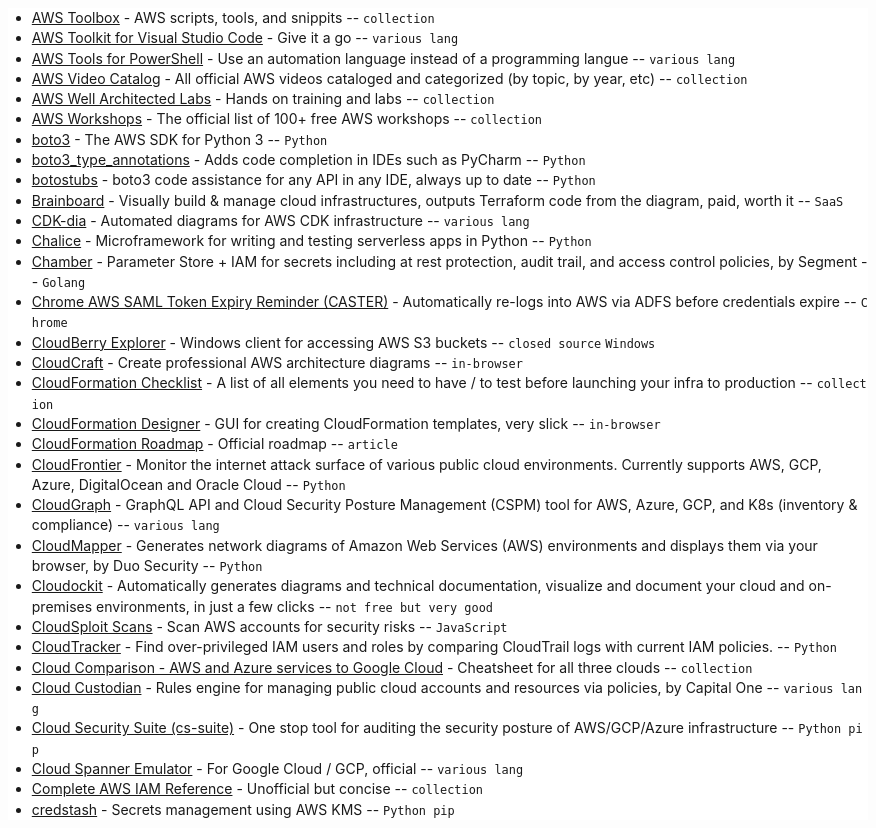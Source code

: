 - [AWS Toolbox](https://github.com/dannysteenman/aws-toolbox) - AWS scripts, tools, and snippits -- `collection`
- [AWS Toolkit for Visual Studio Code](https://aws.amazon.com/visualstudiocode/) - Give it a go -- `various lang`
- [AWS Tools for PowerShell](https://aws.amazon.com/powershell/) - Use an automation language instead of a programming langue -- `various lang`
- [AWS Video Catalog](https://www.awsvideocatalog.com/) - All official AWS videos cataloged and categorized (by topic, by year, etc) -- `collection`
- [AWS Well Architected Labs](https://wellarchitectedlabs.com/) - Hands on training and labs -- `collection`
- [AWS Workshops](https://workshops.aws/) - The official list of 100+ free AWS workshops -- `collection`
- [boto3](https://boto3.readthedocs.io/en/latest/) - The AWS SDK for Python 3 -- `Python`
- [boto3_type_annotations](https://github.com/vemel/mypy_boto3_builder) - Adds code completion in IDEs such as PyCharm -- `Python`
- [botostubs](https://github.com/jeshan/botostubs) - boto3 code assistance for any API in any IDE, always up to date -- `Python`
- [Brainboard](https://www.brainboard.co/) - Visually build & manage cloud infrastructures, outputs Terraform code from the diagram, paid, worth it -- `SaaS`
- [CDK-dia](https://github.com/pistazie/cdk-dia) - Automated diagrams for AWS CDK infrastructure -- `various lang`
- [Chalice](https://github.com/aws/chalice) - Microframework for writing and testing serverless apps in Python -- `Python`
- [Chamber](https://github.com/segmentio/chamber) - Parameter Store + IAM for secrets including at rest protection, audit trail, and access control policies, by Segment -- `Golang`
- [Chrome AWS SAML Token Expiry Reminder (CASTER)](https://chrome.google.com/webstore/detail/chrome-aws-saml-token-exp/mbfkedefmlagincpblmgeeeehhamgpbn?hl=en-US) - Automatically re-logs into AWS via ADFS before credentials expire -- `Chrome`
- [CloudBerry Explorer](https://www.cloudberrylab.com/explorer/windows/amazon-s3.aspx) - Windows client for accessing AWS S3 buckets -- `closed source` `Windows`
- [CloudCraft](https://cloudcraft.co/) - Create professional AWS architecture diagrams -- `in-browser`
- [CloudFormation Checklist](https://github.com/jeshan/cloudformation-checklist) - A list of all elements you need to have / to test before launching your infra to production -- `collection`
- [CloudFormation Designer](https://docs.aws.amazon.com/AWSCloudFormation/latest/UserGuide/working-with-templates-cfn-designer.html) - GUI for creating CloudFormation templates, very slick -- `in-browser`
- [CloudFormation Roadmap](https://github.com/aws-cloudformation/aws-cloudformation-coverage-roadmap) - Official roadmap -- `article`
- [CloudFrontier](https://github.com/riskprofiler/CloudFrontier) - Monitor the internet attack surface of various public cloud environments. Currently supports AWS, GCP, Azure, DigitalOcean and Oracle Cloud -- `Python`
- [CloudGraph](https://www.cloudgraph.dev/) - GraphQL API and Cloud Security Posture Management (CSPM) tool for AWS, Azure, GCP, and K8s (inventory & compliance) -- `various lang`
- [CloudMapper](https://github.com/duo-labs/cloudmapper) - Generates network diagrams of Amazon Web Services (AWS) environments and displays them via your browser, by Duo Security -- `Python`
- [Cloudockit](https://www.cloudockit.com/) - Automatically generates diagrams and technical documentation, visualize and document your cloud and on-premises environments, in just a few clicks -- `not free but very good`
- [CloudSploit Scans](https://github.com/cloudsploit/scans) - Scan AWS accounts for security risks -- `JavaScript`
- [CloudTracker](https://github.com/duo-labs/cloudtracker) - Find over-privileged IAM users and roles by comparing CloudTrail logs with current IAM policies. -- `Python`
- [Cloud Comparison - AWS and Azure services to Google Cloud](https://cloud.google.com/free/docs/aws-azure-gcp-service-comparison) - Cheatsheet for all three clouds -- `collection`
- [Cloud Custodian](https://github.com/cloud-custodian/cloud-custodian) - Rules engine for managing public cloud accounts and resources via policies, by Capital One -- `various lang`
- [Cloud Security Suite (cs-suite)](https://github.com/SecurityFTW/cs-suite) - One stop tool for auditing the security posture of AWS/GCP/Azure infrastructure -- `Python pip`
- [Cloud Spanner Emulator](https://cloud.google.com/spanner/docs/emulator) - For Google Cloud / GCP, official -- `various lang`
- [Complete AWS IAM Reference](https://iam.cloudonaut.io/) - Unofficial but concise -- `collection`
- [credstash](https://github.com/fugue/credstash) - Secrets management using AWS KMS -- `Python pip`